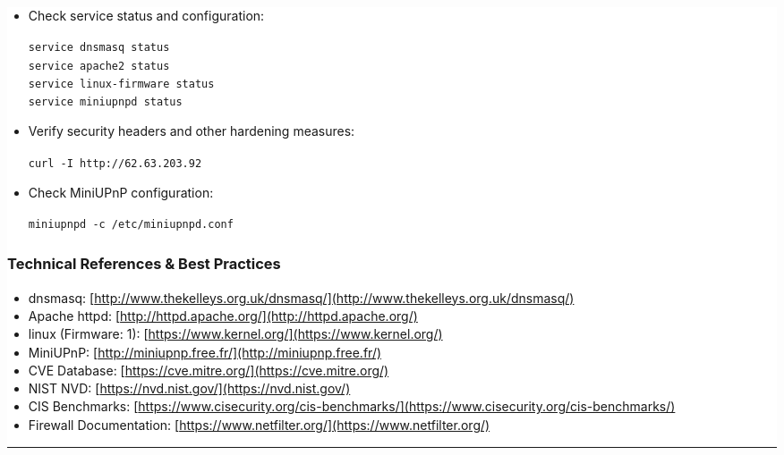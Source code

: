    - Check service status and configuration:
     ```
     service dnsmasq status
     service apache2 status
     service linux-firmware status
     service miniupnpd status
     ```
   - Verify security headers and other hardening measures:
     ```
     curl -I http://62.63.203.92
     ```
   - Check MiniUPnP configuration:
     ```
     miniupnpd -c /etc/miniupnpd.conf
     ```

### Technical References & Best Practices
- dnsmasq: [http://www.thekelleys.org.uk/dnsmasq/](http://www.thekelleys.org.uk/dnsmasq/)
- Apache httpd: [http://httpd.apache.org/](http://httpd.apache.org/)
- linux (Firmware: 1): [https://www.kernel.org/](https://www.kernel.org/)
- MiniUPnP: [http://miniupnp.free.fr/](http://miniupnp.free.fr/)
- CVE Database: [https://cve.mitre.org/](https://cve.mitre.org/)
- NIST NVD: [https://nvd.nist.gov/](https://nvd.nist.gov/)
- CIS Benchmarks: [https://www.cisecurity.org/cis-benchmarks/](https://www.cisecurity.org/cis-benchmarks/)
- Firewall Documentation: [https://www.netfilter.org/](https://www.netfilter.org/)


---

